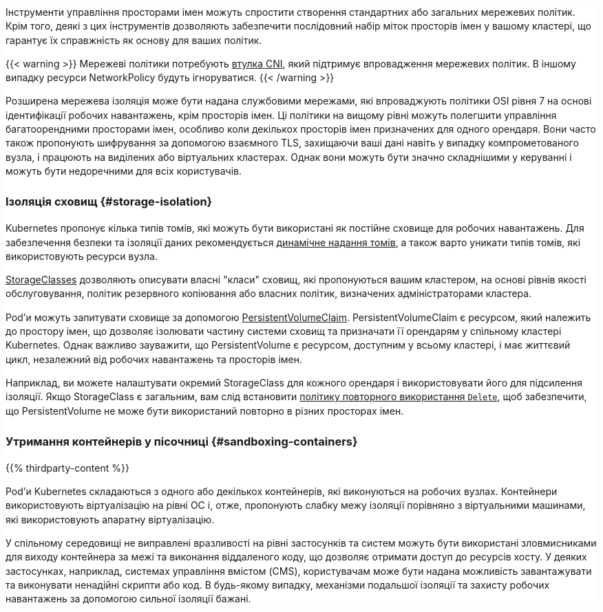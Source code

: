 Інструменти управління просторами імен можуть спростити створення стандартних або загальних мережевих політик. Крім того, деякі з цих інструментів дозволяють забезпечити послідовний набір міток просторів імен у вашому кластері, що гарантує їх справжність як основу для ваших політик.

{{< warning >}}
Мережеві політики потребують [втулка CNI](/uk/docs/concepts/extend-kubernetes/compute-storage-net/network-plugins/#cni), який підтримує впровадження мережевих політик. В іншому випадку ресурси NetworkPolicy будуть ігноруватися.
{{< /warning >}}

Розширена мережева ізоляція може бути надана службовими мережами, які впроваджують політики OSI рівня 7 на основі ідентифікації робочих навантажень, крім просторів імен. Ці політики на вищому рівні можуть полегшити управління багатоорендними просторами імен, особливо коли декількох просторів імен призначених для одного орендаря. Вони часто також пропонують шифрування за допомогою взаємного TLS, захищаючи ваші дані навіть у випадку компрометованого вузла, і працюють на виділених або віртуальних кластерах. Однак вони можуть бути значно складнішими у керуванні і можуть бути недоречними для всіх користувачів.

### Ізоляція сховищ {#storage-isolation}

Kubernetes пропонує кілька типів томів, які можуть бути використані як постійне сховище для робочих навантажень. Для забезпечення безпеки та ізоляції даних рекомендується [динамічне надання томів](/uk/docs/concepts/storage/dynamic-provisioning/), а також варто уникати типів томів, які використовують ресурси вузла.

[StorageClasses](/uk/docs/concepts/storage/storage-classes/) дозволяють описувати власні "класи" сховищ, які пропонуються вашим кластером, на основі рівнів якості обслуговування, політик резервного копіювання або власних політик, визначених адміністраторами кластера.

Podʼи можуть запитувати сховище за допомогою [PersistentVolumeClaim](/uk/docs/concepts/storage/persistent-volumes/). PersistentVolumeClaim є ресурсом, який належить до простору імен, що дозволяє ізолювати частину системи сховищ та призначати її орендарям у спільному кластері Kubernetes. Однак важливо зауважити, що PersistentVolume є ресурсом, доступним у всьому кластері, і має життєвий цикл, незалежний від робочих навантажень та просторів імен.

Наприклад, ви можете налаштувати окремий StorageClass для кожного орендаря і використовувати його для підсилення ізоляції. Якщо StorageClass є загальним, вам слід встановити [політику повторного використання `Delete`](/uk/docs/concepts/storage/storage-classes/#reclaim-policy), щоб забезпечити, що PersistentVolume не може бути використаний повторно в різних просторах імен.

### Утримання контейнерів у пісочниці {#sandboxing-containers}

{{% thirdparty-content %}}

Podʼи Kubernetes складаються з одного або декількох контейнерів, які виконуються на робочих вузлах. Контейнери використовують віртуалізацію на рівні ОС і, отже, пропонують слабку межу ізоляції порівняно з віртуальними машинами, які використовують апаратну віртуалізацію.

У спільному середовищі не виправлені вразливості на рівні застосунків та систем можуть бути використані зловмисниками для виходу контейнера за межі та виконання віддаленого коду, що дозволяє отримати доступ до ресурсів хосту. У деяких застосунках, наприклад, системах управління вмістом (CMS), користувачам може бути надана можливість завантажувати та виконувати ненадійні скрипти або код. В будь-якому випадку, механізми подальшої ізоляції та захисту робочих навантажень за допомогою сильної ізоляції бажані.
